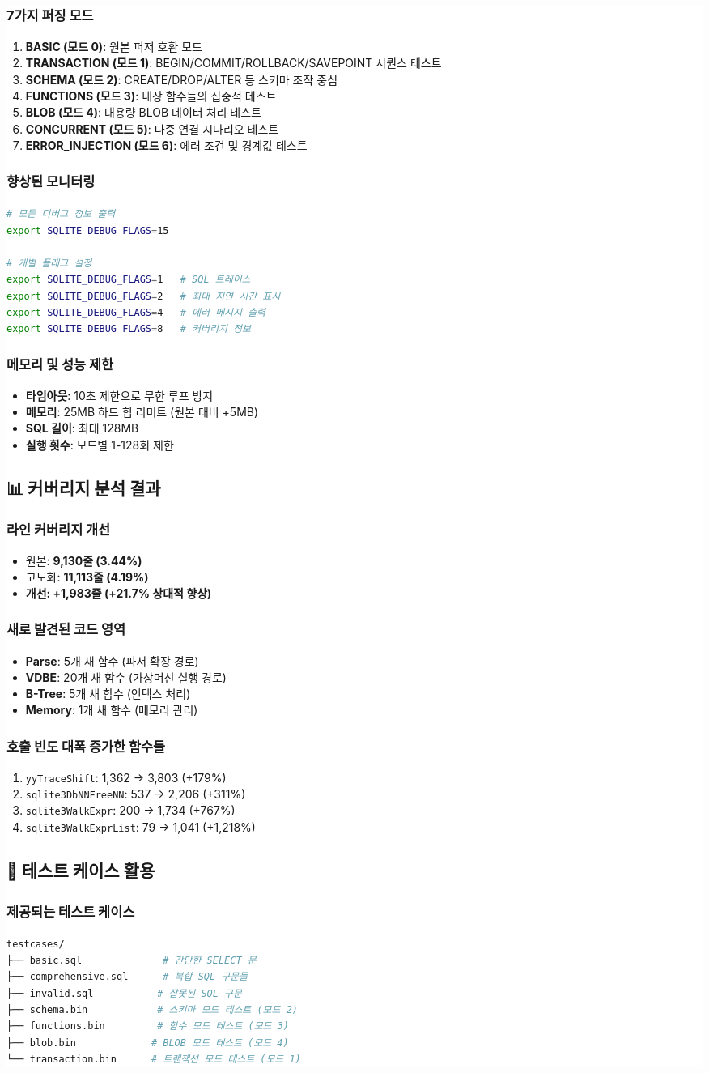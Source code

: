 ### 7가지 퍼징 모드
1. **BASIC (모드 0)**: 원본 퍼저 호환 모드
2. **TRANSACTION (모드 1)**: BEGIN/COMMIT/ROLLBACK/SAVEPOINT 시퀀스 테스트
3. **SCHEMA (모드 2)**: CREATE/DROP/ALTER 등 스키마 조작 중심
4. **FUNCTIONS (모드 3)**: 내장 함수들의 집중적 테스트
5. **BLOB (모드 4)**: 대용량 BLOB 데이터 처리 테스트
6. **CONCURRENT (모드 5)**: 다중 연결 시나리오 테스트
7. **ERROR_INJECTION (모드 6)**: 에러 조건 및 경계값 테스트

### 향상된 모니터링
```bash
# 모든 디버그 정보 출력
export SQLITE_DEBUG_FLAGS=15

# 개별 플래그 설정
export SQLITE_DEBUG_FLAGS=1   # SQL 트레이스
export SQLITE_DEBUG_FLAGS=2   # 최대 지연 시간 표시  
export SQLITE_DEBUG_FLAGS=4   # 에러 메시지 출력
export SQLITE_DEBUG_FLAGS=8   # 커버리지 정보
```

### 메모리 및 성능 제한
- **타임아웃**: 10초 제한으로 무한 루프 방지
- **메모리**: 25MB 하드 힙 리미트 (원본 대비 +5MB)
- **SQL 길이**: 최대 128MB
- **실행 횟수**: 모드별 1-128회 제한

## 📊 커버리지 분석 결과

### 라인 커버리지 개선
- 원본: **9,130줄 (3.44%)**
- 고도화: **11,113줄 (4.19%)**
- **개선: +1,983줄 (+21.7% 상대적 향상)**

### 새로 발견된 코드 영역
- **Parse**: 5개 새 함수 (파서 확장 경로)
- **VDBE**: 20개 새 함수 (가상머신 실행 경로)
- **B-Tree**: 5개 새 함수 (인덱스 처리)
- **Memory**: 1개 새 함수 (메모리 관리)

### 호출 빈도 대폭 증가한 함수들
1. `yyTraceShift`: 1,362 → 3,803 (+179%)
2. `sqlite3DbNNFreeNN`: 537 → 2,206 (+311%)
3. `sqlite3WalkExpr`: 200 → 1,734 (+767%)
4. `sqlite3WalkExprList`: 79 → 1,041 (+1,218%)

## 🧪 테스트 케이스 활용

### 제공되는 테스트 케이스
```bash
testcases/
├── basic.sql              # 간단한 SELECT 문
├── comprehensive.sql      # 복합 SQL 구문들
├── invalid.sql           # 잘못된 SQL 구문
├── schema.bin            # 스키마 모드 테스트 (모드 2)
├── functions.bin         # 함수 모드 테스트 (모드 3)
├── blob.bin             # BLOB 모드 테스트 (모드 4)
└── transaction.bin      # 트랜잭션 모드 테스트 (모드 1)
```
